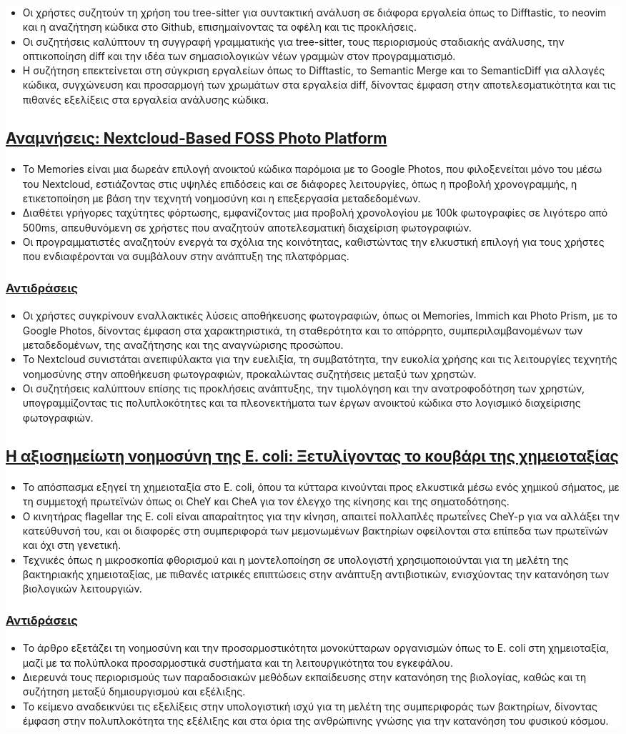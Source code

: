 - Οι χρήστες συζητούν τη χρήση του tree-sitter για συντακτική ανάλυση σε διάφορα εργαλεία όπως το Difftastic, το neovim και η αναζήτηση κώδικα στο Github, επισημαίνοντας τα οφέλη και τις προκλήσεις.
- Οι συζητήσεις καλύπτουν τη συγγραφή γραμματικής για tree-sitter, τους περιορισμούς σταδιακής ανάλυσης, την οπτικοποίηση diff και την ιδέα των σημασιολογικών νέων γραμμών στον προγραμματισμό.
- Η συζήτηση επεκτείνεται στη σύγκριση εργαλείων όπως το Difftastic, το Semantic Merge και το SemanticDiff για αλλαγές κώδικα, συγχώνευση και προσαρμογή των χρωμάτων στα εργαλεία diff, δίνοντας έμφαση στην αποτελεσματικότητα και τις πιθανές εξελίξεις στα εργαλεία ανάλυσης κώδικα.

## [Αναμνήσεις: Nextcloud-Based FOSS Photo Platform](https://memories.gallery/)

- Το Memories είναι μια δωρεάν επιλογή ανοικτού κώδικα παρόμοια με το Google Photos, που φιλοξενείται μόνο του μέσω του Nextcloud, εστιάζοντας στις υψηλές επιδόσεις και σε διάφορες λειτουργίες, όπως η προβολή χρονογραμμής, η ετικετοποίηση με βάση την τεχνητή νοημοσύνη και η επεξεργασία μεταδεδομένων.
- Διαθέτει γρήγορες ταχύτητες φόρτωσης, εμφανίζοντας μια προβολή χρονολογίου με 100k φωτογραφίες σε λιγότερο από 500ms, απευθυνόμενη σε χρήστες που αναζητούν αποτελεσματική διαχείριση φωτογραφιών.
- Οι προγραμματιστές αναζητούν ενεργά τα σχόλια της κοινότητας, καθιστώντας την ελκυστική επιλογή για τους χρήστες που ενδιαφέρονται να συμβάλουν στην ανάπτυξη της πλατφόρμας.

### [Αντιδράσεις](https://news.ycombinator.com/item?id=39783223)

- Οι χρήστες συγκρίνουν εναλλακτικές λύσεις αποθήκευσης φωτογραφιών, όπως οι Memories, Immich και Photo Prism, με το Google Photos, δίνοντας έμφαση στα χαρακτηριστικά, τη σταθερότητα και το απόρρητο, συμπεριλαμβανομένων των μεταδεδομένων, της αναζήτησης και της αναγνώρισης προσώπου.
- Το Nextcloud συνιστάται ανεπιφύλακτα για την ευελιξία, τη συμβατότητα, την ευκολία χρήσης και τις λειτουργίες τεχνητής νοημοσύνης στην αποθήκευση φωτογραφιών, προκαλώντας συζητήσεις μεταξύ των χρηστών.
- Οι συζητήσεις καλύπτουν επίσης τις προκλήσεις ανάπτυξης, την τιμολόγηση και την ανατροφοδότηση των χρηστών, υπογραμμίζοντας τις πολυπλοκότητες και τα πλεονεκτήματα των έργων ανοικτού κώδικα στο λογισμικό διαχείρισης φωτογραφιών.

## [Η αξιοσημείωτη νοημοσύνη της E. coli: Ξετυλίγοντας το κουβάρι της χημειοταξίας](https://jsomers.net/e-coli-chemotaxis/)

- Το απόσπασμα εξηγεί τη χημειοταξία στο E. coli, όπου τα κύτταρα κινούνται προς ελκυστικά μέσω ενός χημικού σήματος, με τη συμμετοχή πρωτεϊνών όπως οι CheY και CheA για τον έλεγχο της κίνησης και της σηματοδότησης.
- Ο κινητήρας flagellar της E. coli είναι απαραίτητος για την κίνηση, απαιτεί πολλαπλές πρωτεΐνες CheY-p για να αλλάξει την κατεύθυνσή του, και οι διαφορές στη συμπεριφορά των μεμονωμένων βακτηρίων οφείλονται στα επίπεδα των πρωτεϊνών και όχι στη γενετική.
- Τεχνικές όπως η μικροσκοπία φθορισμού και η μοντελοποίηση σε υπολογιστή χρησιμοποιούνται για τη μελέτη της βακτηριακής χημειοταξίας, με πιθανές ιατρικές επιπτώσεις στην ανάπτυξη αντιβιοτικών, ενισχύοντας την κατανόηση των βιολογικών λειτουργιών.

### [Αντιδράσεις](https://news.ycombinator.com/item?id=39777229)

- Το άρθρο εξετάζει τη νοημοσύνη και την προσαρμοστικότητα μονοκύτταρων οργανισμών όπως το E. coli στη χημειοταξία, μαζί με τα πολύπλοκα προσαρμοστικά συστήματα και τη λειτουργικότητα του εγκεφάλου.
- Διερευνά τους περιορισμούς των παραδοσιακών μεθόδων εκπαίδευσης στην κατανόηση της βιολογίας, καθώς και τη συζήτηση μεταξύ δημιουργισμού και εξέλιξης.
- Το κείμενο αναδεικνύει τις εξελίξεις στην υπολογιστική ισχύ για τη μελέτη της συμπεριφοράς των βακτηρίων, δίνοντας έμφαση στην πολυπλοκότητα της εξέλιξης και στα όρια της ανθρώπινης γνώσης για την κατανόηση του φυσικού κόσμου.

